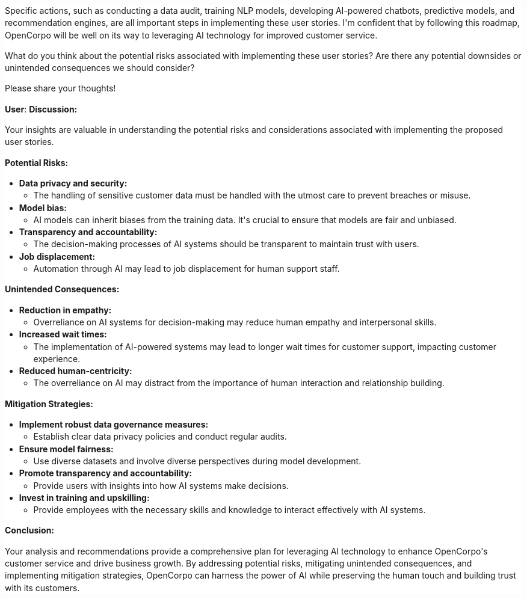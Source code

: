 Specific actions, such as conducting a data audit, training NLP models, developing AI-powered chatbots, predictive models, and recommendation engines, are all important steps in implementing these user stories. I'm confident that by following this roadmap, OpenCorpo will be well on its way to leveraging AI technology for improved customer service.

What do you think about the potential risks associated with implementing these user stories? Are there any potential downsides or unintended consequences we should consider?

Please share your thoughts!

**User**: **Discussion:**

Your insights are valuable in understanding the potential risks and considerations associated with implementing the proposed user stories.

**Potential Risks:**

- **Data privacy and security:**
  - The handling of sensitive customer data must be handled with the utmost care to prevent breaches or misuse.
- **Model bias:**
  - AI models can inherit biases from the training data. It's crucial to ensure that models are fair and unbiased.
- **Transparency and accountability:**
  - The decision-making processes of AI systems should be transparent to maintain trust with users.
- **Job displacement:**
  - Automation through AI may lead to job displacement for human support staff.

**Unintended Consequences:**

- **Reduction in empathy:**
  - Overreliance on AI systems for decision-making may reduce human empathy and interpersonal skills.
- **Increased wait times:**
  - The implementation of AI-powered systems may lead to longer wait times for customer support, impacting customer experience.
- **Reduced human-centricity:**
  - The overreliance on AI may distract from the importance of human interaction and relationship building.

**Mitigation Strategies:**

- **Implement robust data governance measures:**
  - Establish clear data privacy policies and conduct regular audits.
- **Ensure model fairness:**
  - Use diverse datasets and involve diverse perspectives during model development.
- **Promote transparency and accountability:**
  - Provide users with insights into how AI systems make decisions.
- **Invest in training and upskilling:**
  - Provide employees with the necessary skills and knowledge to interact effectively with AI systems.

**Conclusion:**

Your analysis and recommendations provide a comprehensive plan for leveraging AI technology to enhance OpenCorpo's customer service and drive business growth. By addressing potential risks, mitigating unintended consequences, and implementing mitigation strategies, OpenCorpo can harness the power of AI while preserving the human touch and building trust with its customers.
